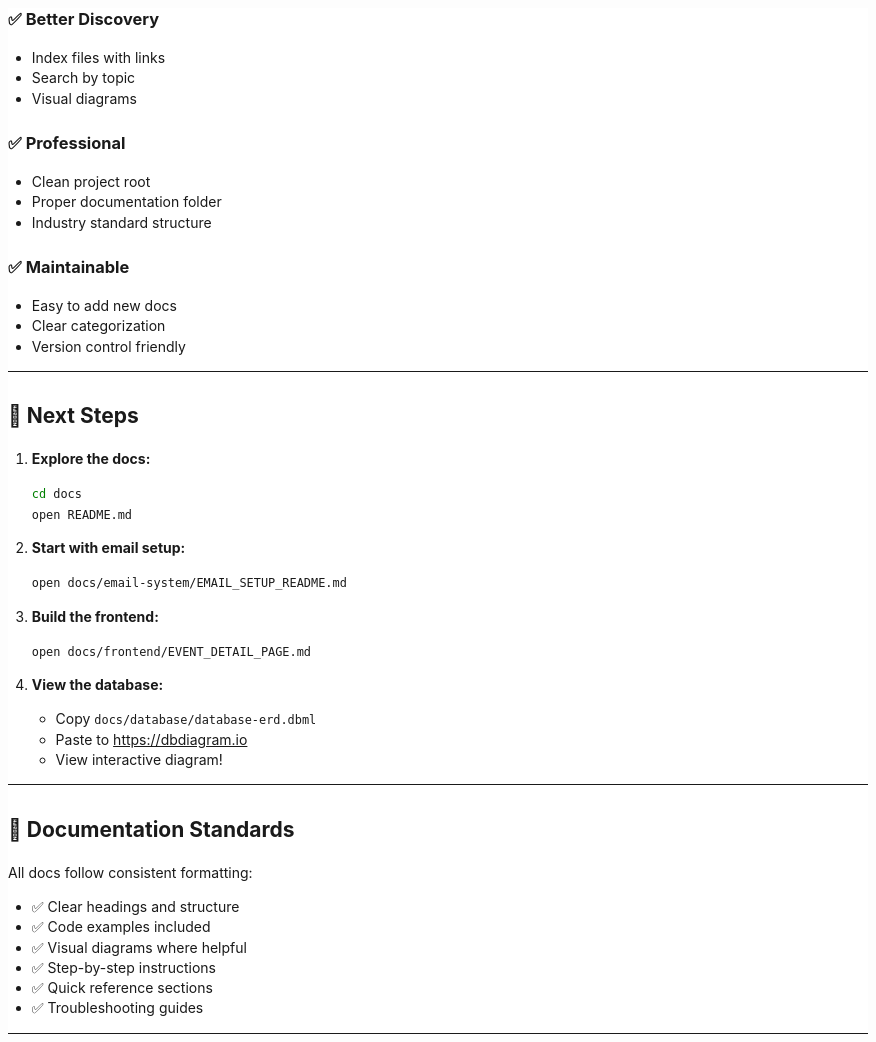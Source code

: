 ### ✅ Better Discovery
- Index files with links
- Search by topic
- Visual diagrams

### ✅ Professional
- Clean project root
- Proper documentation folder
- Industry standard structure

### ✅ Maintainable
- Easy to add new docs
- Clear categorization
- Version control friendly

---

## 🚀 Next Steps

1. **Explore the docs:**
   ```bash
   cd docs
   open README.md
   ```

2. **Start with email setup:**
   ```bash
   open docs/email-system/EMAIL_SETUP_README.md
   ```

3. **Build the frontend:**
   ```bash
   open docs/frontend/EVENT_DETAIL_PAGE.md
   ```

4. **View the database:**
   - Copy `docs/database/database-erd.dbml`
   - Paste to https://dbdiagram.io
   - View interactive diagram!

---

## 📝 Documentation Standards

All docs follow consistent formatting:
- ✅ Clear headings and structure
- ✅ Code examples included
- ✅ Visual diagrams where helpful
- ✅ Step-by-step instructions
- ✅ Quick reference sections
- ✅ Troubleshooting guides

---
